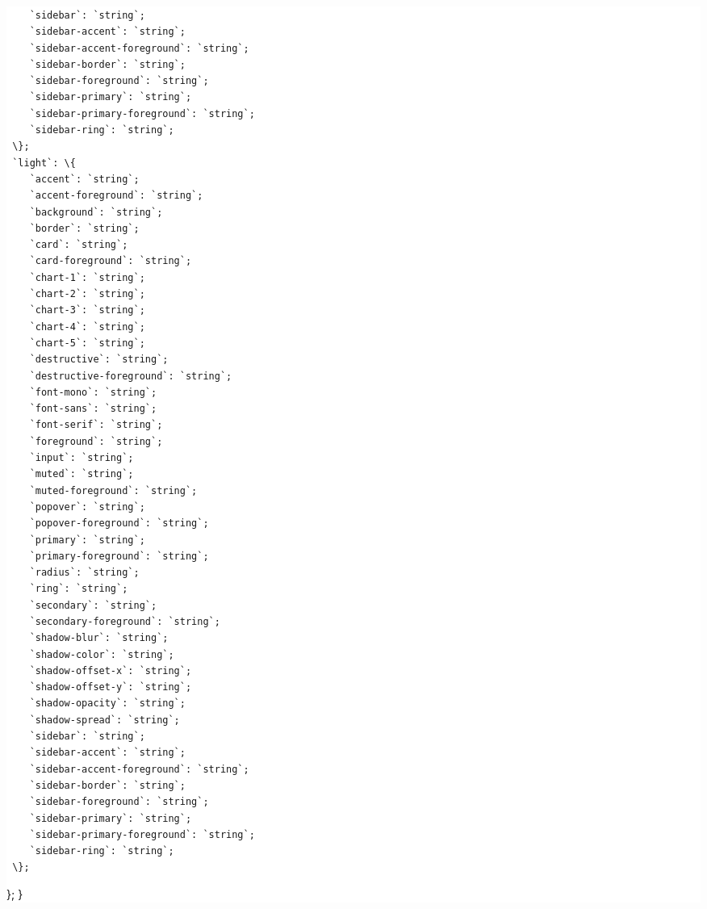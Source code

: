         `sidebar`: `string`;
        `sidebar-accent`: `string`;
        `sidebar-accent-foreground`: `string`;
        `sidebar-border`: `string`;
        `sidebar-foreground`: `string`;
        `sidebar-primary`: `string`;
        `sidebar-primary-foreground`: `string`;
        `sidebar-ring`: `string`;
     \};
     `light`: \{
        `accent`: `string`;
        `accent-foreground`: `string`;
        `background`: `string`;
        `border`: `string`;
        `card`: `string`;
        `card-foreground`: `string`;
        `chart-1`: `string`;
        `chart-2`: `string`;
        `chart-3`: `string`;
        `chart-4`: `string`;
        `chart-5`: `string`;
        `destructive`: `string`;
        `destructive-foreground`: `string`;
        `font-mono`: `string`;
        `font-sans`: `string`;
        `font-serif`: `string`;
        `foreground`: `string`;
        `input`: `string`;
        `muted`: `string`;
        `muted-foreground`: `string`;
        `popover`: `string`;
        `popover-foreground`: `string`;
        `primary`: `string`;
        `primary-foreground`: `string`;
        `radius`: `string`;
        `ring`: `string`;
        `secondary`: `string`;
        `secondary-foreground`: `string`;
        `shadow-blur`: `string`;
        `shadow-color`: `string`;
        `shadow-offset-x`: `string`;
        `shadow-offset-y`: `string`;
        `shadow-opacity`: `string`;
        `shadow-spread`: `string`;
        `sidebar`: `string`;
        `sidebar-accent`: `string`;
        `sidebar-accent-foreground`: `string`;
        `sidebar-border`: `string`;
        `sidebar-foreground`: `string`;
        `sidebar-primary`: `string`;
        `sidebar-primary-foreground`: `string`;
        `sidebar-ring`: `string`;
     \};
  \};
\}
